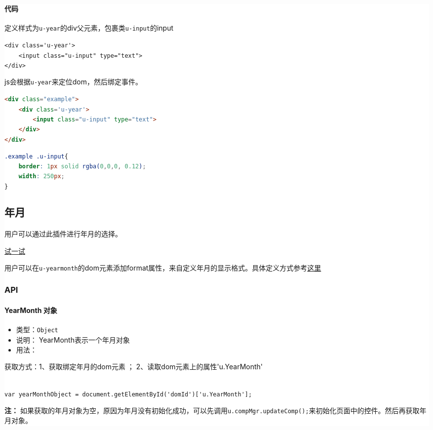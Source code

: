#### 代码

定义样式为`u-year`的div父元素，包裹类`u-input`的input

```
<div class='u-year'>
    <input class="u-input" type="text">
</div>

```

js会根据`u-year`来定位dom，然后绑定事件。



``` html
<div class="example">
	<div class='u-year'>
	    <input class="u-input" type="text">
	</div>
</div>
```
``` css
.example .u-input{
	border: 1px solid rgba(0,0,0, 0.12);
	width: 250px;
}
```


## 年月

用户可以通过此插件进行年月的选择。




[试一试](http://tinper.org/webide/#/demos/ui/yearmonth)

用户可以在`u-yearmonth`的dom元素添加format属性，来自定义年月的显示格式。具体定义方式参考[这里](http://docs.tinper.org/neoui/plugin.html#日期)

### API

#### YearMonth 对象

* 类型：`Object`
* 说明： YearMonth表示一个年月对象
* 用法：

获取方式：1、获取绑定年月的dom元素 ； 2、读取dom元素上的属性'u.YearMonth'

```

var yearMonthObject = document.getElementById('domId')['u.YearMonth'];

```

**注：** 如果获取的年月对象为空，原因为年月没有初始化成功，可以先调用`u.compMgr.updateComp();`来初始化页面中的控件。然后再获取年月对象。

